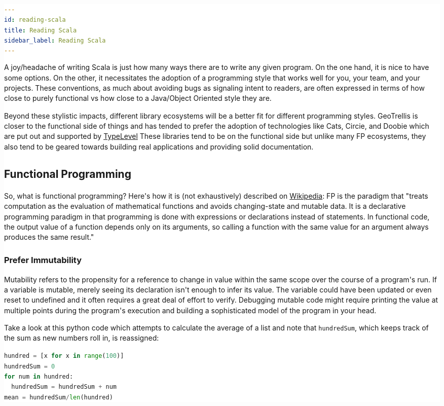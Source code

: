 ```yaml
---
id: reading-scala
title: Reading Scala
sidebar_label: Reading Scala
---
```


A joy/headache of writing Scala is just how many ways there are to write any given program.
On the one hand, it is nice to have some options.
On the other, it necessitates the adoption of a programming style that works well for you, your team, and your projects.
These conventions, as much about avoiding bugs as signaling intent to readers, are often expressed in terms of how close to purely functional vs how close to a Java/Object Oriented style they are.

Beyond these stylistic impacts, different library ecosystems will be a better fit for different programming styles.
GeoTrellis is closer to the functional side of things and has tended to prefer the adoption of technologies like Cats, Circie, and Doobie which are put out and supported by [TypeLevel](https://typelevel.org/)
These libraries tend to be on the functional side but unlike many FP ecosystems, they also tend to be geared towards building real applications and providing solid documentation.

## Functional Programming

So, what is functional programming?
Here's how it is (not exhaustively) described on [Wikipedia](https://en.wikipedia.org/w/index.php?title=Functional_programming&oldid=947768235):
FP is the paradigm that "treats computation as the evaluation of mathematical functions and avoids changing-state and mutable data. It is a declarative programming paradigm in that programming is done with expressions or declarations instead of statements. In functional code, the output value of a function depends only on its arguments, so calling a function with the same value for an argument always produces the same result."


### Prefer Immutability

Mutability refers to the propensity for a reference to change in value within the same scope over the course of a program's run.
If a variable is mutable, merely seeing its declaration isn't enough to infer its value.
The variable could have been updated or even reset to undefined and it often requires a great deal of effort to verify.
Debugging mutable code might require printing the value at multiple points during the program's execution and building a sophisticated model of the program in your head.

Take a look at this python code which attempts to calculate the average of a list and note that `hundredSum`, which keeps track of the sum as new numbers roll in, is reassigned:

```python
hundred = [x for x in range(100)]
hundredSum = 0
for num in hundred:
  hundredSum = hundredSum + num
mean = hundredSum/len(hundred)
```

